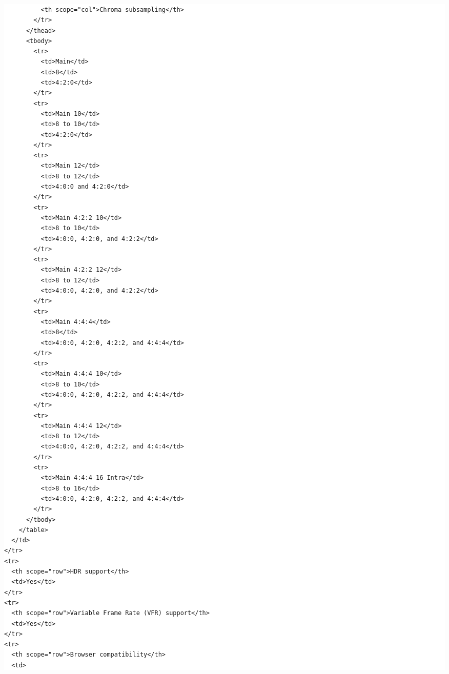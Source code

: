               <th scope="col">Chroma subsampling</th>
            </tr>
          </thead>
          <tbody>
            <tr>
              <td>Main</td>
              <td>8</td>
              <td>4:2:0</td>
            </tr>
            <tr>
              <td>Main 10</td>
              <td>8 to 10</td>
              <td>4:2:0</td>
            </tr>
            <tr>
              <td>Main 12</td>
              <td>8 to 12</td>
              <td>4:0:0 and 4:2:0</td>
            </tr>
            <tr>
              <td>Main 4:2:2 10</td>
              <td>8 to 10</td>
              <td>4:0:0, 4:2:0, and 4:2:2</td>
            </tr>
            <tr>
              <td>Main 4:2:2 12</td>
              <td>8 to 12</td>
              <td>4:0:0, 4:2:0, and 4:2:2</td>
            </tr>
            <tr>
              <td>Main 4:4:4</td>
              <td>8</td>
              <td>4:0:0, 4:2:0, 4:2:2, and 4:4:4</td>
            </tr>
            <tr>
              <td>Main 4:4:4 10</td>
              <td>8 to 10</td>
              <td>4:0:0, 4:2:0, 4:2:2, and 4:4:4</td>
            </tr>
            <tr>
              <td>Main 4:4:4 12</td>
              <td>8 to 12</td>
              <td>4:0:0, 4:2:0, 4:2:2, and 4:4:4</td>
            </tr>
            <tr>
              <td>Main 4:4:4 16 Intra</td>
              <td>8 to 16</td>
              <td>4:0:0, 4:2:0, 4:2:2, and 4:4:4</td>
            </tr>
          </tbody>
        </table>
      </td>
    </tr>
    <tr>
      <th scope="row">HDR support</th>
      <td>Yes</td>
    </tr>
    <tr>
      <th scope="row">Variable Frame Rate (VFR) support</th>
      <td>Yes</td>
    </tr>
    <tr>
      <th scope="row">Browser compatibility</th>
      <td>